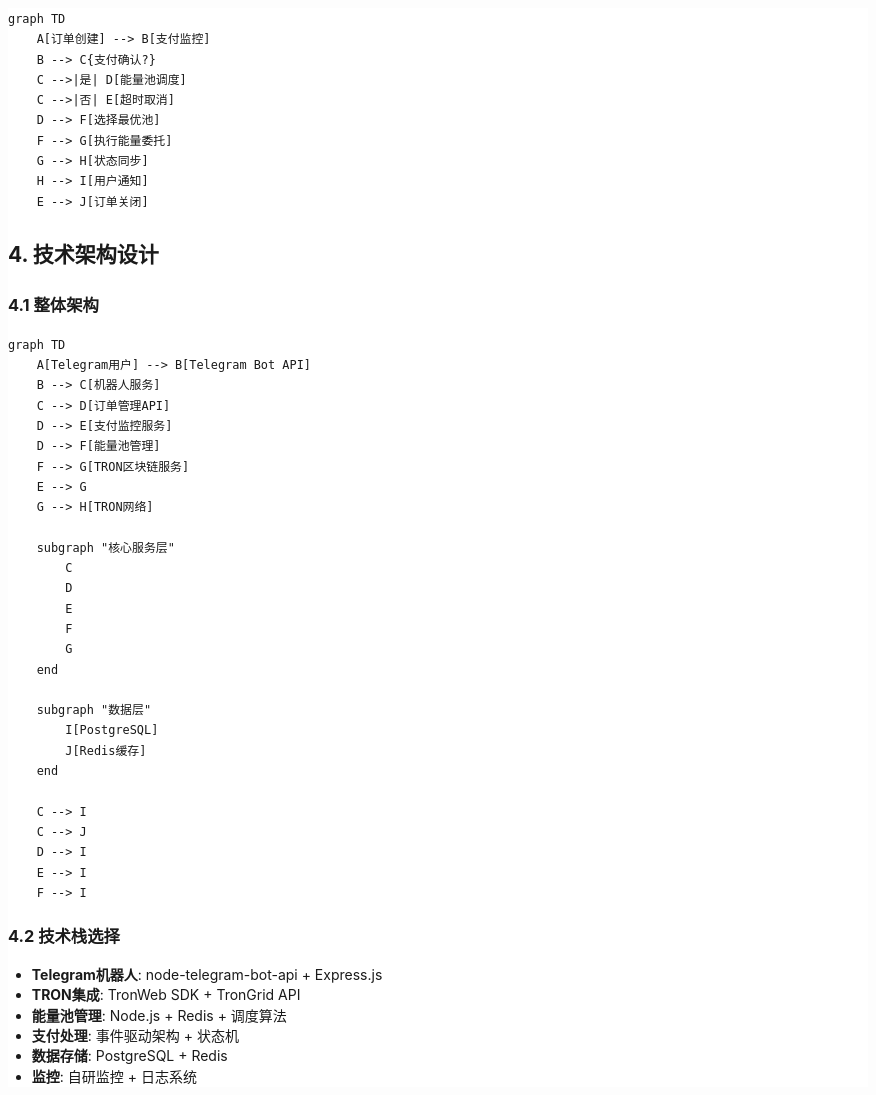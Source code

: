 ```mermaid
graph TD
    A[订单创建] --> B[支付监控]
    B --> C{支付确认?}
    C -->|是| D[能量池调度]
    C -->|否| E[超时取消]
    D --> F[选择最优池]
    F --> G[执行能量委托]
    G --> H[状态同步]
    H --> I[用户通知]
    E --> J[订单关闭]
```

## 4. 技术架构设计

### 4.1 整体架构

```mermaid
graph TD
    A[Telegram用户] --> B[Telegram Bot API]
    B --> C[机器人服务]
    C --> D[订单管理API]
    D --> E[支付监控服务]
    D --> F[能量池管理]
    F --> G[TRON区块链服务]
    E --> G
    G --> H[TRON网络]
    
    subgraph "核心服务层"
        C
        D
        E
        F
        G
    end
    
    subgraph "数据层"
        I[PostgreSQL]
        J[Redis缓存]
    end
    
    C --> I
    C --> J
    D --> I
    E --> I
    F --> I
```

### 4.2 技术栈选择

- **Telegram机器人**: node-telegram-bot-api + Express.js
- **TRON集成**: TronWeb SDK + TronGrid API
- **能量池管理**: Node.js + Redis + 调度算法
- **支付处理**: 事件驱动架构 + 状态机
- **数据存储**: PostgreSQL + Redis
- **监控**: 自研监控 + 日志系统
